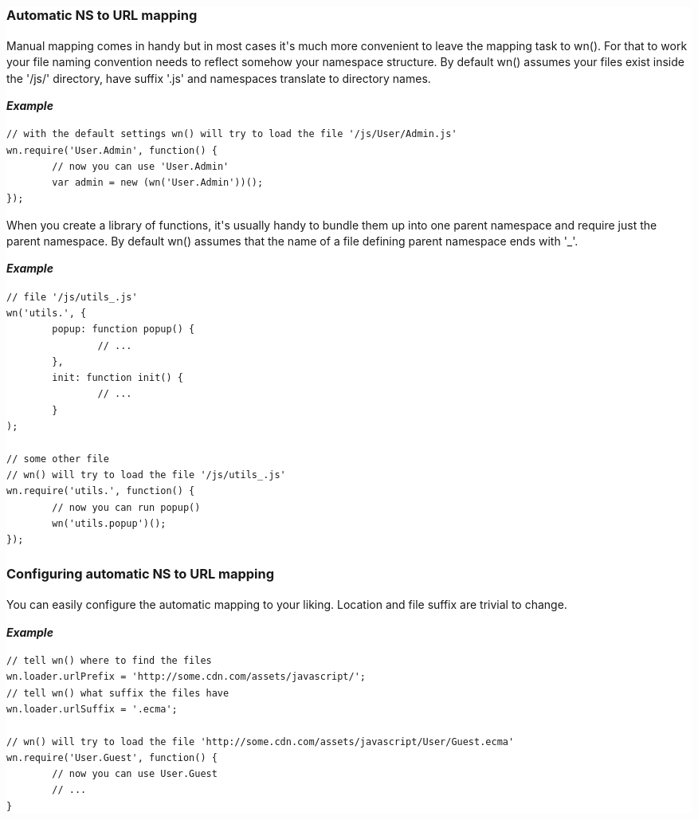 ### Automatic NS to URL mapping

Manual mapping comes in handy but in most cases it's much more
convenient to leave the mapping task to wn(). For that to work your file
naming convention needs to reflect somehow your namespace structure. By
default wn() assumes your files exist inside the '/js/' directory, have
suffix '.js' and namespaces translate to directory names.

***Example***

    // with the default settings wn() will try to load the file '/js/User/Admin.js' 
    wn.require('User.Admin', function() {
            // now you can use 'User.Admin'
            var admin = new (wn('User.Admin'))();
    });

When you create a library of functions, it's usually handy to bundle
them up into one parent namespace and require just the parent namespace.
By default wn() assumes that the name of a file defining parent
namespace ends with '\_'.

***Example***

    // file '/js/utils_.js'
    wn('utils.', {
            popup: function popup() {
                    // ...
            },
            init: function init() {
                    // ...
            }
    );

    // some other file
    // wn() will try to load the file '/js/utils_.js'
    wn.require('utils.', function() {
            // now you can run popup()
            wn('utils.popup')();
    });

### Configuring automatic NS to URL mapping

You can easily configure the automatic mapping to your liking. Location
and file suffix are trivial to change.

***Example***

    // tell wn() where to find the files
    wn.loader.urlPrefix = 'http://some.cdn.com/assets/javascript/';
    // tell wn() what suffix the files have
    wn.loader.urlSuffix = '.ecma';

    // wn() will try to load the file 'http://some.cdn.com/assets/javascript/User/Guest.ecma' 
    wn.require('User.Guest', function() {
            // now you can use User.Guest
            // ...
    }
